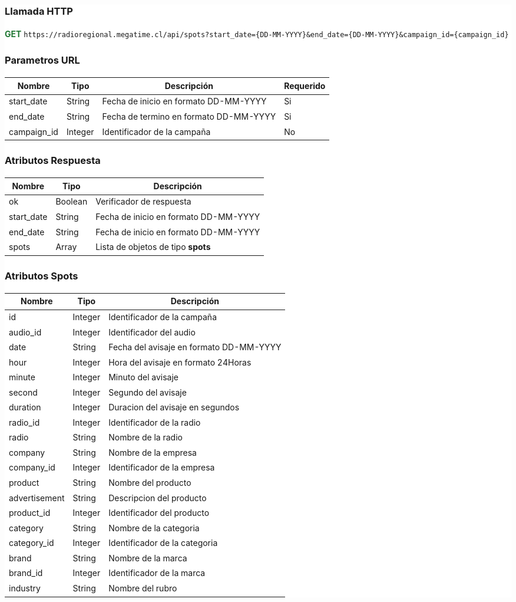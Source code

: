 ### Llamada HTTP

<span style="color: rgb(33, 120, 52);"> **GET**</span> `https://radioregional.megatime.cl/api/spots?start_date={DD-MM-YYYY}&end_date={DD-MM-YYYY}&campaign_id={campaign_id}`

### Parametros URL

| Nombre               | Tipo        | Descripción                                         | Requerido |
| ----------           | -------     | --------------------------------------------------  |-----------|
| start_date           | String      | Fecha de inicio en formato DD-MM-YYYY               |    Si     |
| end_date             | String      | Fecha de termino en formato DD-MM-YYYY              |    Si     |
| campaign_id          | Integer     | Identificador de la campaña                         |    No     |


### Atributos Respuesta

| Nombre               | Tipo        | Descripción                                  |
| ----------           | -------     | ---------------------------------------------|
| ok                   | Boolean     | Verificador de respuesta                     |
| start_date           | String      | Fecha de inicio en formato DD-MM-YYYY        |
| end_date             | String      | Fecha de inicio en formato DD-MM-YYYY        |
| spots                | Array       | Lista de objetos de tipo **spots**           |

### Atributos Spots

| Nombre            | Tipo    | Descripción                                                 |
| -------------     | ------- | ----------------------------------------------------------- |
| id                | Integer | Identificador de la campaña                                 |
| audio_id          | Integer | Identificador del audio                                     |
| date              | String  | Fecha del avisaje en formato DD-MM-YYYY                     |
| hour              | Integer | Hora del avisaje en formato 24Horas                         |
| minute            | Integer | Minuto del avisaje                                          |
| second            | Integer | Segundo del avisaje                                         |
| duration          | Integer | Duracion del avisaje en segundos                            |
| radio_id          | Integer | Identificador de la radio                                   |
| radio             | String  | Nombre de la radio                                          |
| company           | String  | Nombre de la empresa                                        |
| company_id        | Integer | Identificador de la empresa                                 |
| product           | String  | Nombre del producto                                         |
| advertisement     | String  | Descripcion del producto                                    |
| product_id        | Integer | Identificador del producto                                  |
| category          | String  | Nombre de la categoria                                      |
| category_id       | Integer | Identificador de la categoria                               |
| brand             | String  | Nombre de la marca                                          |
| brand_id          | Integer | Identificador de la marca                                   |
| industry          | String  | Nombre del rubro                                            |